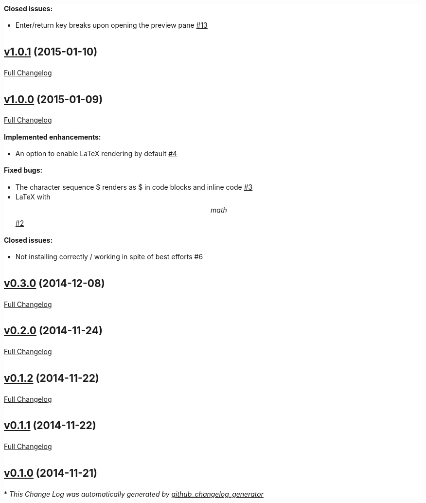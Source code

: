 
**Closed issues:**

- Enter/return key breaks upon opening the preview pane [\#13](https://github.com/Galadirith/markdown-preview-plus/issues/13)

## [v1.0.1](https://github.com/Galadirith/markdown-preview-plus/tree/v1.0.1) (2015-01-10)
[Full Changelog](https://github.com/Galadirith/markdown-preview-plus/compare/v1.0.0...v1.0.1)

## [v1.0.0](https://github.com/Galadirith/markdown-preview-plus/tree/v1.0.0) (2015-01-09)
[Full Changelog](https://github.com/Galadirith/markdown-preview-plus/compare/v0.3.0...v1.0.0)

**Implemented enhancements:**

- An option to enable LaTeX rendering by default [\#4](https://github.com/Galadirith/markdown-preview-plus/issues/4)

**Fixed bugs:**

- The character sequence \$ renders as $ in code blocks and inline code [\#3](https://github.com/Galadirith/markdown-preview-plus/issues/3)
- LaTeX with $$ math $$ [\#2](https://github.com/Galadirith/markdown-preview-plus/issues/2)

**Closed issues:**

- Not installing correctly / working in spite of best efforts [\#6](https://github.com/Galadirith/markdown-preview-plus/issues/6)

## [v0.3.0](https://github.com/Galadirith/markdown-preview-plus/tree/v0.3.0) (2014-12-08)
[Full Changelog](https://github.com/Galadirith/markdown-preview-plus/compare/v0.2.0...v0.3.0)

## [v0.2.0](https://github.com/Galadirith/markdown-preview-plus/tree/v0.2.0) (2014-11-24)
[Full Changelog](https://github.com/Galadirith/markdown-preview-plus/compare/v0.1.2...v0.2.0)

## [v0.1.2](https://github.com/Galadirith/markdown-preview-plus/tree/v0.1.2) (2014-11-22)
[Full Changelog](https://github.com/Galadirith/markdown-preview-plus/compare/v0.1.1...v0.1.2)

## [v0.1.1](https://github.com/Galadirith/markdown-preview-plus/tree/v0.1.1) (2014-11-22)
[Full Changelog](https://github.com/Galadirith/markdown-preview-plus/compare/v0.1.0...v0.1.1)

## [v0.1.0](https://github.com/Galadirith/markdown-preview-plus/tree/v0.1.0) (2014-11-21)


\* *This Change Log was automatically generated by [github_changelog_generator](https://github.com/skywinder/Github-Changelog-Generator)*